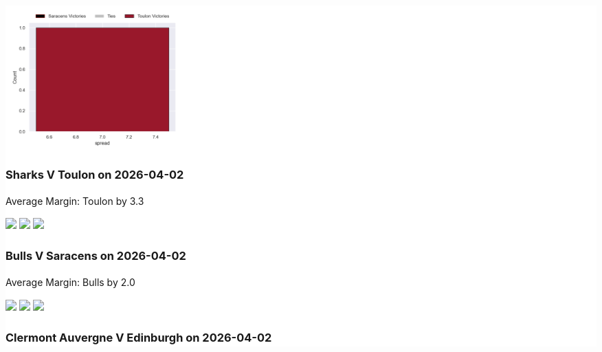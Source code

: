 <img src="plots\2026-04-02-Saracens_V_Toulon_spreads.png" width="32%" />
</p>

### Sharks V Toulon on 2026-04-02


Average Margin: Toulon by 3.3

<p float="left">
<img src="plots\2026-04-02-Sharks_V_Toulon_performances.png" width="32%" />
<img src="plots\2026-04-02-Sharks_V_Toulon_resultbar.png" width="32%" />
<img src="plots\2026-04-02-Sharks_V_Toulon_spreads.png" width="32%" />
</p>

### Bulls V Saracens on 2026-04-02


Average Margin: Bulls by 2.0

<p float="left">
<img src="plots\2026-04-02-Bulls_V_Saracens_performances.png" width="32%" />
<img src="plots\2026-04-02-Bulls_V_Saracens_resultbar.png" width="32%" />
<img src="plots\2026-04-02-Bulls_V_Saracens_spreads.png" width="32%" />
</p>

### Clermont Auvergne V Edinburgh on 2026-04-02
